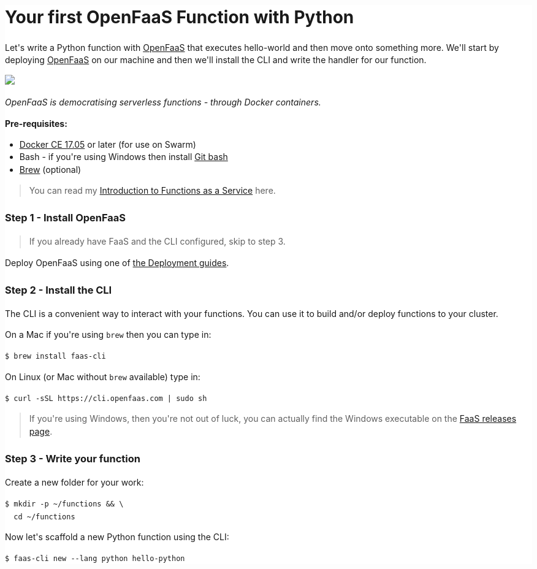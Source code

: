 # Your first OpenFaaS Function with Python

Let's write a Python function with [OpenFaaS](https://github.com/openfaas/faas) that executes hello-world and then move onto something more. We'll start by deploying [OpenFaaS](https://github.com/openfaas/faas) on our machine and then we'll install the CLI and write the handler for our function. 

![](https://blog.alexellis.io/content/images/2017/08/clip-1.png)

*OpenFaaS is democratising serverless functions - through Docker containers.*

**Pre-requisites:**

* [Docker CE 17.05](https://www.docker.com/community-edition) or later (for use on Swarm)
* Bash - if you're using Windows then install [Git bash](https://git-scm.com/downloads)
* [Brew](https://brew.sh) (optional)

> You can read my [Introduction to Functions as a Service](https://blog.alexellis.io/introducing-functions-as-a-service/) here.

### Step 1 - Install OpenFaaS

> If you already have FaaS and the CLI configured, skip to step 3.

Deploy OpenFaaS using one of [the Deployment guides](http://docs.openfaas.com/deployment/).

### Step 2 - Install the CLI

The CLI is a convenient way to interact with your functions. You can use it to build and/or deploy functions to your cluster.

On a Mac if you're using `brew` then you can type in:

```
$ brew install faas-cli
```

On Linux (or Mac without `brew` available) type in:

```
$ curl -sSL https://cli.openfaas.com | sudo sh
```

> If you're using Windows, then you're not out of luck, you can actually find the Windows executable on the [FaaS releases page](https://github.com/openfaas/faas-cli/releases/tag/0.4.5-b).

### Step 3 - Write your function

Create a new folder for your work:

```
$ mkdir -p ~/functions && \
  cd ~/functions
```

Now let's scaffold a new Python function using the CLI:

```
$ faas-cli new --lang python hello-python
```
